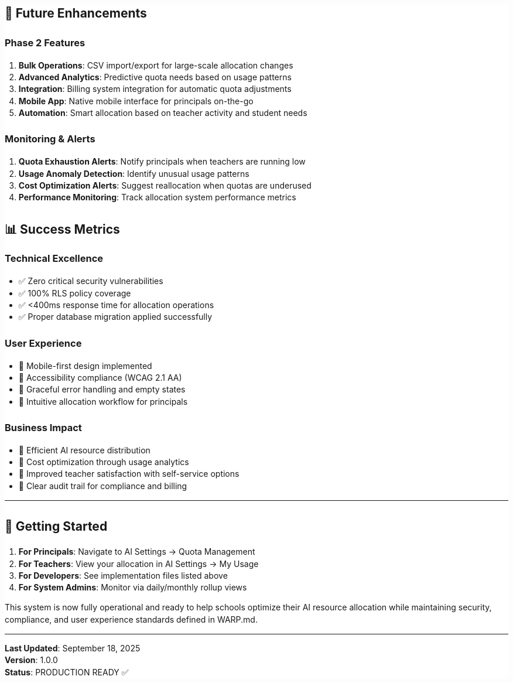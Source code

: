 ## 🔄 Future Enhancements

### Phase 2 Features
1. **Bulk Operations**: CSV import/export for large-scale allocation changes
2. **Advanced Analytics**: Predictive quota needs based on usage patterns
3. **Integration**: Billing system integration for automatic quota adjustments
4. **Mobile App**: Native mobile interface for principals on-the-go
5. **Automation**: Smart allocation based on teacher activity and student needs

### Monitoring & Alerts
1. **Quota Exhaustion Alerts**: Notify principals when teachers are running low
2. **Usage Anomaly Detection**: Identify unusual usage patterns
3. **Cost Optimization Alerts**: Suggest reallocation when quotas are underused
4. **Performance Monitoring**: Track allocation system performance metrics

## 📊 Success Metrics

### Technical Excellence
- ✅ Zero critical security vulnerabilities
- ✅ 100% RLS policy coverage  
- ✅ <400ms response time for allocation operations
- ✅ Proper database migration applied successfully

### User Experience
- 🎯 Mobile-first design implemented
- 🎯 Accessibility compliance (WCAG 2.1 AA)
- 🎯 Graceful error handling and empty states
- 🎯 Intuitive allocation workflow for principals

### Business Impact
- 🎯 Efficient AI resource distribution
- 🎯 Cost optimization through usage analytics
- 🎯 Improved teacher satisfaction with self-service options
- 🎯 Clear audit trail for compliance and billing

---

## 🚀 Getting Started

1. **For Principals**: Navigate to AI Settings → Quota Management
2. **For Teachers**: View your allocation in AI Settings → My Usage
3. **For Developers**: See implementation files listed above
4. **For System Admins**: Monitor via daily/monthly rollup views

This system is now fully operational and ready to help schools optimize their AI resource allocation while maintaining security, compliance, and user experience standards defined in WARP.md.

---

**Last Updated**: September 18, 2025  
**Version**: 1.0.0  
**Status**: PRODUCTION READY ✅
